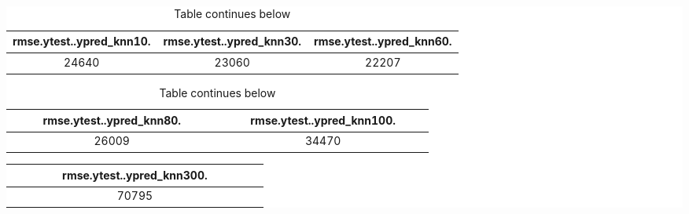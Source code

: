 </tr>
</tbody>
</table>

<table>
<caption>Table continues below</caption>
<colgroup>
<col width="33%" />
<col width="33%" />
<col width="33%" />
</colgroup>
<thead>
<tr class="header">
<th align="center">rmse.ytest..ypred_knn10.</th>
<th align="center">rmse.ytest..ypred_knn30.</th>
<th align="center">rmse.ytest..ypred_knn60.</th>
</tr>
</thead>
<tbody>
<tr class="odd">
<td align="center">24640</td>
<td align="center">23060</td>
<td align="center">22207</td>
</tr>
</tbody>
</table>

<table style="width:75%;">
<caption>Table continues below</caption>
<colgroup>
<col width="37%" />
<col width="37%" />
</colgroup>
<thead>
<tr class="header">
<th align="center">rmse.ytest..ypred_knn80.</th>
<th align="center">rmse.ytest..ypred_knn100.</th>
</tr>
</thead>
<tbody>
<tr class="odd">
<td align="center">26009</td>
<td align="center">34470</td>
</tr>
</tbody>
</table>

<table style="width:38%;">
<colgroup>
<col width="37%" />
</colgroup>
<thead>
<tr class="header">
<th align="center">rmse.ytest..ypred_knn300.</th>
</tr>
</thead>
<tbody>
<tr class="odd">
<td align="center">70795</td>
</tr>
</tbody>
</table>
